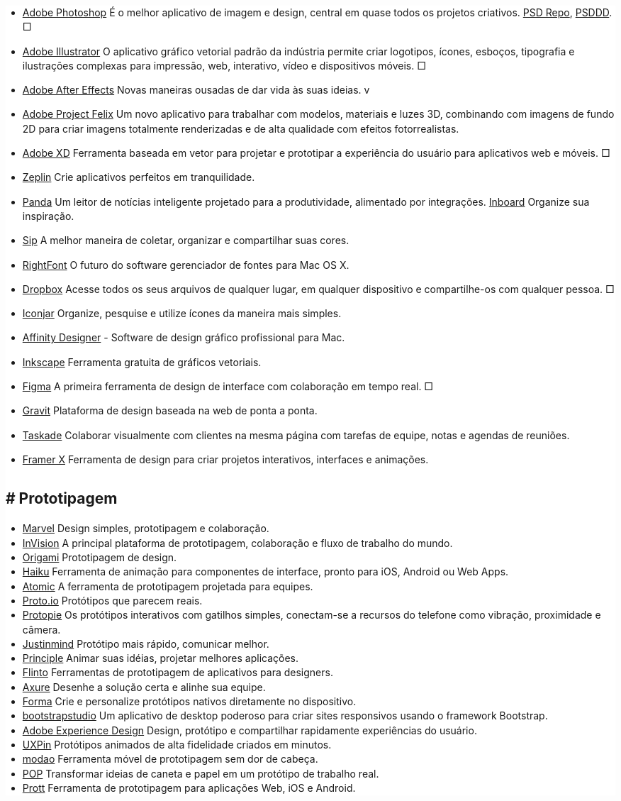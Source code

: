 - [Adobe Photoshop](http://www.adobe.com/products/photoshop.html) É o melhor aplicativo de imagem e design, central em quase todos os projetos criativos. [PSD Repo](https://psdrepo.com/), [PSDDD](https://psdd.co/). □
- [Adobe Illustrator](http://www.adobe.com/products/illustrator.html) O aplicativo gráfico vetorial padrão da indústria permite criar logotipos, ícones, esboços, tipografia e ilustrações complexas para impressão, web, interativo, vídeo e dispositivos móveis. □
- [Adobe After Effects](http://www.adobe.com/products/aftereffects.html) Novas maneiras ousadas de dar vida às suas ideias. v
- [Adobe Project Felix](http://www.adobe.com/products/project-felix.html) Um novo aplicativo para trabalhar com modelos, materiais e luzes 3D, combinando com imagens de fundo 2D para criar imagens totalmente renderizadas e de alta qualidade com efeitos fotorrealistas.
- [Adobe XD](https://www.adobe.com/products/xd.html) Ferramenta baseada em vetor para projetar e prototipar a experiência do usuário para aplicativos web e móveis. □
- [Zeplin](https://zeplin.io/) Crie aplicativos perfeitos em tranquilidade.
- [Panda](http://usepanda.com/) Um leitor de notícias inteligente projetado para a produtividade, alimentado por integrações. [Inboard](https://inboardapp.com/) Organize sua inspiração.
- [Sip](http://sipapp.io/) A melhor maneira de coletar, organizar e compartilhar suas cores.
- [RightFont](https://rightfontapp.com/) O futuro do software gerenciador de fontes para Mac OS X.
- [Dropbox](https://www.dropbox.com/) Acesse todos os seus arquivos de qualquer lugar, em qualquer dispositivo e compartilhe-os com qualquer pessoa. □
- [Iconjar](https://geticonjar.com/) Organize, pesquise e utilize ícones da maneira mais simples.
- [Affinity Designer](https://affinity.serif.com/en-gb/designer/) - Software de design gráfico profissional para Mac.
- [Inkscape](https://inkscape.org/en/) Ferramenta gratuita de gráficos vetoriais.
- [Figma](https://www.figma.com/) A primeira ferramenta de design de interface com colaboração em tempo real. □
- [Gravit](https://www.gravit.io/) Plataforma de design baseada na web de ponta a ponta.

- [Taskade](https://www.taskade.com/) Colaborar visualmente com clientes na mesma página com tarefas de equipe, notas e agendas de reuniões.
- [Framer X](https://framer.com/) Ferramenta de design para criar projetos interativos, interfaces e animações.

## # Prototipagem

- [Marvel](https://marvelapp.com/) Design simples, prototipagem e colaboração.
- [InVision](https://www.invisionapp.com/) A principal plataforma de prototipagem, colaboração e fluxo de trabalho do mundo.
- [Origami](http://origami.design/) Prototipagem de design.
- [Haiku](https://www.haiku.ai/) Ferramenta de animação para componentes de interface, pronto para iOS, Android ou Web Apps.
- [Atomic](https://www.atomical.io/) A ferramenta de prototipagem projetada para equipes.
- [Proto.io](https://proto.io/) Protótipos que parecem reais.
- [Protopie](https://www.protopie.io/) Os protótipos interativos com gatilhos simples, conectam-se a recursos do telefone como vibração, proximidade e câmera.
- [Justinmind](https://www.justinmind.com/) Protótipo mais rápido, comunicar melhor.
- [Principle](http://principleformac.com/) Animar suas idéias, projetar melhores aplicações.
- [Flinto](https://www.flinto.com/) Ferramentas de prototipagem de aplicativos para designers.
- [Axure](https://www.axure.com/) Desenhe a solução certa e alinhe sua equipe.
- [Forma](http://www.relativewave.com/form/) Crie e personalize protótipos nativos diretamente no dispositivo.
- [bootstrapstudio](https://bootstrapstudio.io/) Um aplicativo de desktop poderoso para criar sites responsivos usando o framework Bootstrap.
- [Adobe Experience Design](http://www.adobe.com/products/experience-design.html) Design, protótipo e compartilhar rapidamente experiências do usuário.
- [UXPin](https://www.uxpin.com/) Protótipos animados de alta fidelidade criados em minutos.
- [modao](https://modao.cc/) Ferramenta móvel de prototipagem sem dor de cabeça.
- [POP](https://marvelapp.com/pop/?popref=1) Transformar ideias de caneta e papel em um protótipo de trabalho real.
- [Prott](https://prottapp.com/) Ferramenta de prototipagem para aplicações Web, iOS e Android.
